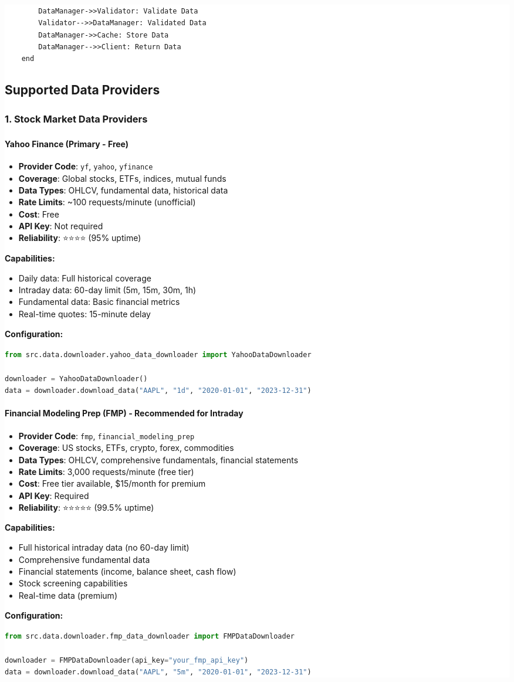 ```mermaid
        DataManager->>Validator: Validate Data
        Validator-->>DataManager: Validated Data
        DataManager->>Cache: Store Data
        DataManager-->>Client: Return Data
    end
```

## Supported Data Providers

### 1. Stock Market Data Providers

#### Yahoo Finance (Primary - Free)
- **Provider Code**: `yf`, `yahoo`, `yfinance`
- **Coverage**: Global stocks, ETFs, indices, mutual funds
- **Data Types**: OHLCV, fundamental data, historical data
- **Rate Limits**: ~100 requests/minute (unofficial)
- **Cost**: Free
- **API Key**: Not required
- **Reliability**: ⭐⭐⭐⭐ (95% uptime)

**Capabilities:**
- Daily data: Full historical coverage
- Intraday data: 60-day limit (5m, 15m, 30m, 1h)
- Fundamental data: Basic financial metrics
- Real-time quotes: 15-minute delay

**Configuration:**
```python
from src.data.downloader.yahoo_data_downloader import YahooDataDownloader

downloader = YahooDataDownloader()
data = downloader.download_data("AAPL", "1d", "2020-01-01", "2023-12-31")
```

#### Financial Modeling Prep (FMP) - Recommended for Intraday
- **Provider Code**: `fmp`, `financial_modeling_prep`
- **Coverage**: US stocks, ETFs, crypto, forex, commodities
- **Data Types**: OHLCV, comprehensive fundamentals, financial statements
- **Rate Limits**: 3,000 requests/minute (free tier)
- **Cost**: Free tier available, $15/month for premium
- **API Key**: Required
- **Reliability**: ⭐⭐⭐⭐⭐ (99.5% uptime)

**Capabilities:**
- Full historical intraday data (no 60-day limit)
- Comprehensive fundamental data
- Financial statements (income, balance sheet, cash flow)
- Stock screening capabilities
- Real-time data (premium)

**Configuration:**
```python
from src.data.downloader.fmp_data_downloader import FMPDataDownloader

downloader = FMPDataDownloader(api_key="your_fmp_api_key")
data = downloader.download_data("AAPL", "5m", "2020-01-01", "2023-12-31")
```
